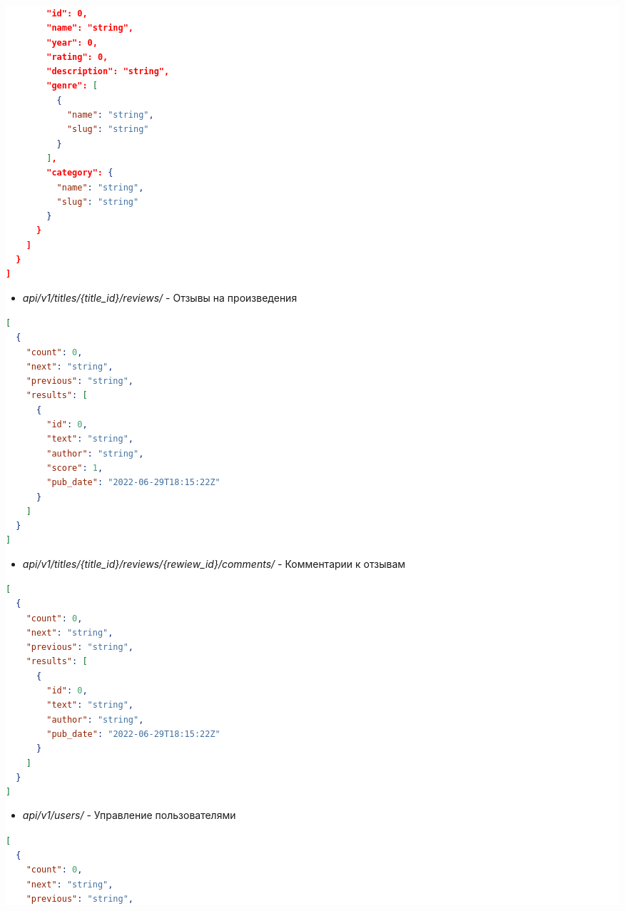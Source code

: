 ```json
        "id": 0,
        "name": "string",
        "year": 0,
        "rating": 0,
        "description": "string",
        "genre": [
          {
            "name": "string",
            "slug": "string"
          }
        ],
        "category": {
          "name": "string",
          "slug": "string"
        }
      }
    ]
  }
]
```
- *api/v1/titles/{title_id}/reviews/* - Отзывы на произведения
```json
[
  {
    "count": 0,
    "next": "string",
    "previous": "string",
    "results": [
      {
        "id": 0,
        "text": "string",
        "author": "string",
        "score": 1,
        "pub_date": "2022-06-29T18:15:22Z"
      }
    ]
  }
]
```
- *api/v1/titles/{title_id}/reviews/{rewiew_id}/comments/* - Комментарии к отзывам
```json
[
  {
    "count": 0,
    "next": "string",
    "previous": "string",
    "results": [
      {
        "id": 0,
        "text": "string",
        "author": "string",
        "pub_date": "2022-06-29T18:15:22Z"
      }
    ]
  }
]
```
- *api/v1/users/* - Управление пользователями
```json
[
  {
    "count": 0,
    "next": "string",
    "previous": "string",
```